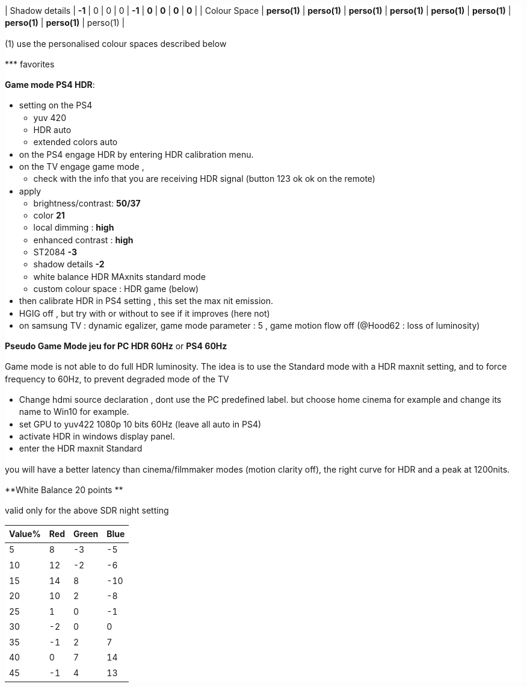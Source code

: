 | Shadow details         | **-1**                             | 0                    | 0                       | 0                     | **-1**                | **0**                 | **0**                     | **0**                 | **0**                                        |
| Colour Space           | **perso(1)**                       | **perso(1)**         | **perso(1)**            | **perso(1)**          | **perso(1)**          | **perso(1)**          | **perso(1)**              | **perso(1)**          | perso(1)                                     |

(1) use the personalised colour spaces described below

*** favorites

**Game mode PS4 HDR**:

- setting on the PS4
  - yuv 420
  - HDR auto
  - extended colors  auto
- on the PS4 engage HDR by entering HDR calibration menu.
- on the TV engage game mode ,
  - check with the info that you are receiving HDR signal (button 123 ok ok on the remote) 
- apply 
  - brightness/contrast: **50/37**
  - color **21** 
  - local dimming : **high**
  - enhanced contrast  : **high**
  - ST2084 **-3**
  - shadow details **-2**
  - white balance HDR MAxnits standard mode
  - custom colour space : HDR game (below)
- then calibrate HDR in PS4 setting , this set the max nit emission.
- HGIG off , but try with or without to see if it improves (here not)
- on samsung TV : dynamic egalizer, game mode parameter : 5 , game motion flow off (@Hood62 : loss of luminosity)



**Pseudo Game Mode jeu  for PC  HDR 60Hz** or **PS4 60Hz**

Game mode is not able to do full HDR luminosity. The idea is to use the Standard mode  with a HDR maxnit  setting, and to force frequency to 60Hz, to prevent degraded mode of the TV

- Change hdmi source declaration , dont use the PC  predefined label. but choose home cinema for example and change its name to Win10 for example.
- set GPU to yuv422 1080p 10 bits 60Hz  (leave all auto in PS4)
- activate HDR in windows display panel.
- enter the HDR maxnit Standard

you will have a better latency than cinema/filmmaker modes (motion clarity off), the right curve for HDR and a peak at 1200nits.



**White Balance 20 points **

valid only for the above SDR night setting

| Value% | Red  | Green | Blue |
| ------ | ---- | ----- | ---- |
| 5      | 8    | -3    | -5   |
| 10     | 12   | -2    | -6   |
| 15     | 14   | 8     | -10  |
| 20     | 10   | 2     | -8   |
| 25     | 1    | 0     | -1   |
| 30     | -2   | 0     | 0    |
| 35     | -1   | 2     | 7    |
| 40     | 0    | 7     | 14   |
| 45     | -1   | 4     | 13   |